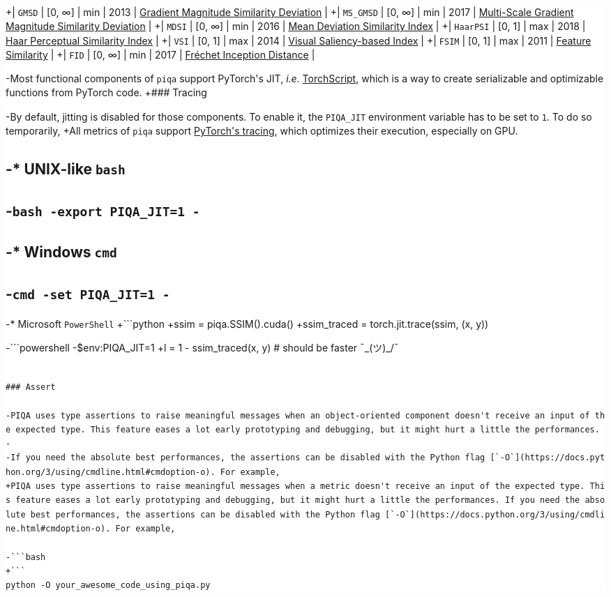 +| `GMSD`    | [0, ∞] | min       | 2013 | [Gradient Magnitude Similarity Deviation](https://arxiv.org/abs/1308.3052)                           |
+| `MS_GMSD` | [0, ∞] | min       | 2017 | [Multi-Scale Gradient Magnitude Similarity Deviation](https://ieeexplore.ieee.org/document/7952357)  |
+| `MDSI`    | [0, ∞] | min       | 2016 | [Mean Deviation Similarity Index](https://arxiv.org/abs/1608.07433)                                  |
+| `HaarPSI` | [0, 1] | max       | 2018 | [Haar Perceptual Similarity Index](https://arxiv.org/abs/1607.06140)                                 |
+| `VSI`     | [0, 1] | max       | 2014 | [Visual Saliency-based Index](https://ieeexplore.ieee.org/document/6873260)                          |
+| `FSIM`    | [0, 1] | max       | 2011 | [Feature Similarity](https://ieeexplore.ieee.org/document/5705575)                                   |
+| `FID`     | [0, ∞] | min       | 2017 | [Fréchet Inception Distance](https://arxiv.org/abs/1706.08500)                                       |
 
-Most functional components of `piqa` support  PyTorch's JIT, *i.e.* [TorchScript](https://pytorch.org/docs/stable/jit.html), which is a way to create serializable and optimizable functions from PyTorch code.
+### Tracing
 
-By default, jitting is disabled for those components. To enable it, the `PIQA_JIT` environment variable has to be set to `1`. To do so temporarily,
+All metrics of `piqa` support [PyTorch's tracing](https://pytorch.org/docs/stable/generated/torch.jit.trace.html), which optimizes their execution, especially on GPU.
 
-* UNIX-like `bash`
-
-```bash
-export PIQA_JIT=1
-```
-
-* Windows `cmd`
-
-```cmd
-set PIQA_JIT=1
-```
-
-* Microsoft `PowerShell`
+```python
+ssim = piqa.SSIM().cuda()
+ssim_traced = torch.jit.trace(ssim, (x, y))
 
-```powershell
-$env:PIQA_JIT=1
+l = 1 - ssim_traced(x, y)  # should be faster ¯\_(ツ)_/¯
 ```
 
 ### Assert
 
-PIQA uses type assertions to raise meaningful messages when an object-oriented component doesn't receive an input of the expected type. This feature eases a lot early prototyping and debugging, but it might hurt a little the performances.
-
-If you need the absolute best performances, the assertions can be disabled with the Python flag [`-O`](https://docs.python.org/3/using/cmdline.html#cmdoption-o). For example,
+PIQA uses type assertions to raise meaningful messages when a metric doesn't receive an input of the expected type. This feature eases a lot early prototyping and debugging, but it might hurt a little the performances. If you need the absolute best performances, the assertions can be disabled with the Python flag [`-O`](https://docs.python.org/3/using/cmdline.html#cmdoption-o). For example,
 
-```bash
+```
 python -O your_awesome_code_using_piqa.py
 ```
 